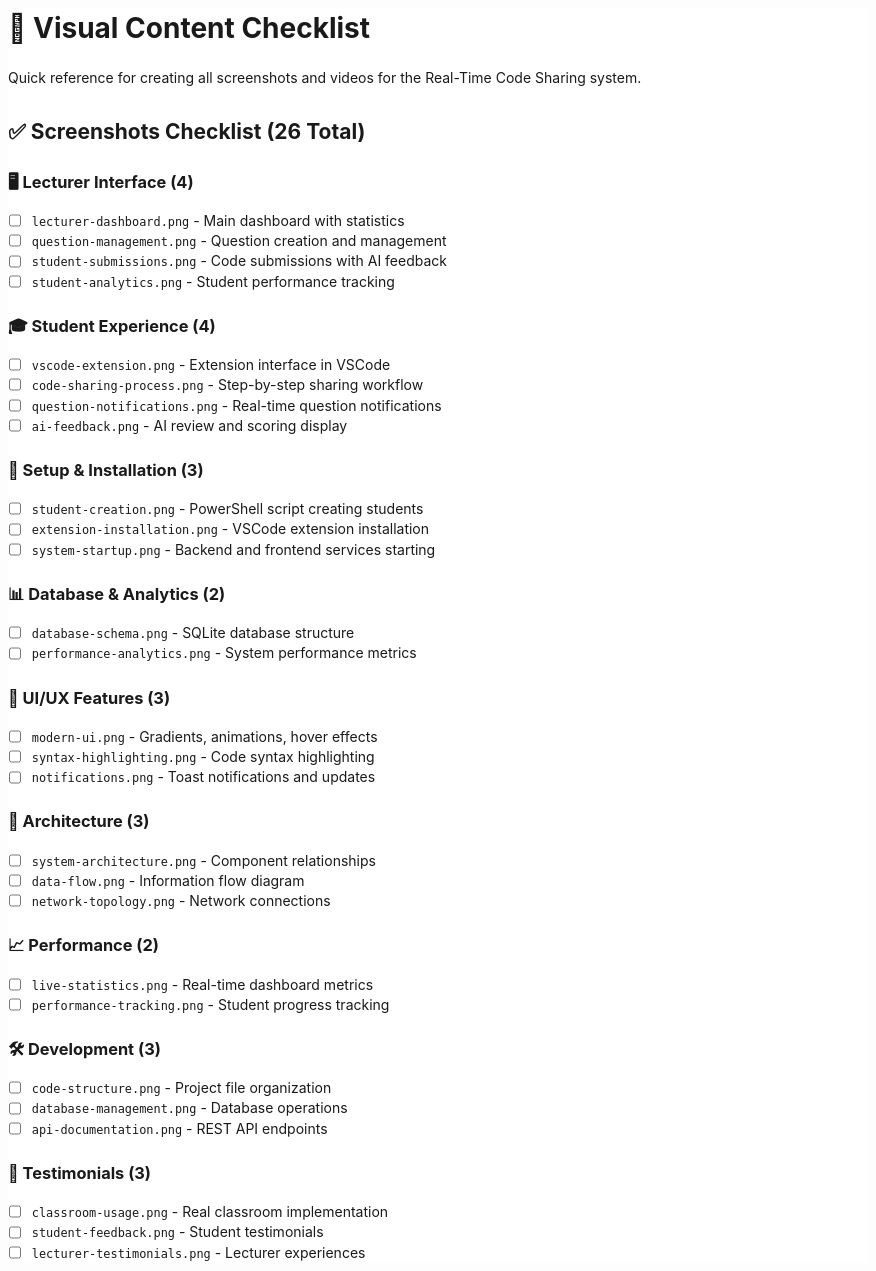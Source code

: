 # 📸 Visual Content Checklist

Quick reference for creating all screenshots and videos for the Real-Time Code Sharing system.

## ✅ Screenshots Checklist (26 Total)

### 🖥️ Lecturer Interface (4)
- [ ] `lecturer-dashboard.png` - Main dashboard with statistics
- [ ] `question-management.png` - Question creation and management
- [ ] `student-submissions.png` - Code submissions with AI feedback
- [ ] `student-analytics.png` - Student performance tracking

### 🎓 Student Experience (4)
- [ ] `vscode-extension.png` - Extension interface in VSCode
- [ ] `code-sharing-process.png` - Step-by-step sharing workflow
- [ ] `question-notifications.png` - Real-time question notifications
- [ ] `ai-feedback.png` - AI review and scoring display

### 🔧 Setup & Installation (3)
- [ ] `student-creation.png` - PowerShell script creating students
- [ ] `extension-installation.png` - VSCode extension installation
- [ ] `system-startup.png` - Backend and frontend services starting

### 📊 Database & Analytics (2)
- [ ] `database-schema.png` - SQLite database structure
- [ ] `performance-analytics.png` - System performance metrics

### 🎨 UI/UX Features (3)
- [ ] `modern-ui.png` - Gradients, animations, hover effects
- [ ] `syntax-highlighting.png` - Code syntax highlighting
- [ ] `notifications.png` - Toast notifications and updates

### 🔄 Architecture (3)
- [ ] `system-architecture.png` - Component relationships
- [ ] `data-flow.png` - Information flow diagram
- [ ] `network-topology.png` - Network connections

### 📈 Performance (2)
- [ ] `live-statistics.png` - Real-time dashboard metrics
- [ ] `performance-tracking.png` - Student progress tracking

### 🛠️ Development (3)
- [ ] `code-structure.png` - Project file organization
- [ ] `database-management.png` - Database operations
- [ ] `api-documentation.png` - REST API endpoints

### 🎉 Testimonials (3)
- [ ] `classroom-usage.png` - Real classroom implementation
- [ ] `student-feedback.png` - Student testimonials
- [ ] `lecturer-testimonials.png` - Lecturer experiences
